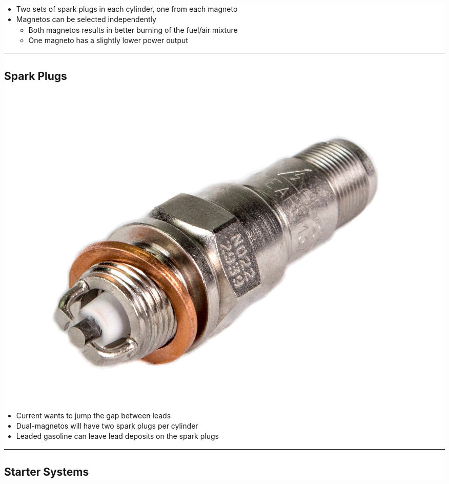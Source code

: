 - Two sets of spark plugs in each cylinder, one from each magneto
- Magnetos can be selected independently
  - Both magnetos results in better burning of the fuel/air mixture
  - One magneto has a slightly lower power output

---

## Spark Plugs

![bg left:40% fit](images/image-109.png)

- Current wants to jump the gap between leads
- Dual-magnetos will have two spark plugs per cylinder
- Leaded gasoline can leave lead deposits on the spark plugs

---

## Starter Systems
